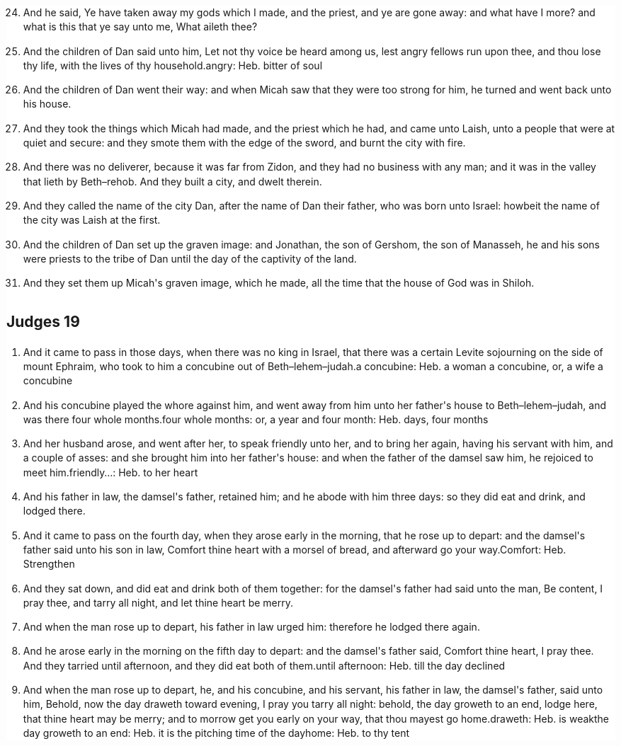 24. And he said, Ye have taken away my gods which I made, and the priest, and ye are gone away: and what have I more? and what is this that ye say unto me, What aileth thee?

25. And the children of Dan said unto him, Let not thy voice be heard among us, lest angry fellows run upon thee, and thou lose thy life, with the lives of thy household.angry: Heb. bitter of soul

26. And the children of Dan went their way: and when Micah saw that they were too strong for him, he turned and went back unto his house.

27. And they took the things which Micah had made, and the priest which he had, and came unto Laish, unto a people that were at quiet and secure: and they smote them with the edge of the sword, and burnt the city with fire.

28. And there was no deliverer, because it was far from Zidon, and they had no business with any man; and it was in the valley that lieth by Beth–rehob. And they built a city, and dwelt therein.

29. And they called the name of the city Dan, after the name of Dan their father, who was born unto Israel: howbeit the name of the city was Laish at the first.

30. And the children of Dan set up the graven image: and Jonathan, the son of Gershom, the son of Manasseh, he and his sons were priests to the tribe of Dan until the day of the captivity of the land.

31. And they set them up Micah's graven image, which he made, all the time that the house of God was in Shiloh. 

## Judges 19

1. And it came to pass in those days, when there was no king in Israel, that there was a certain Levite sojourning on the side of mount Ephraim, who took to him a concubine out of Beth–lehem–judah.a concubine: Heb. a woman a concubine, or, a wife a concubine

2. And his concubine played the whore against him, and went away from him unto her father's house to Beth–lehem–judah, and was there four whole months.four whole months: or, a year and four month: Heb. days, four months

3. And her husband arose, and went after her, to speak friendly unto her, and to bring her again, having his servant with him, and a couple of asses: and she brought him into her father's house: and when the father of the damsel saw him, he rejoiced to meet him.friendly…: Heb. to her heart

4. And his father in law, the damsel's father, retained him; and he abode with him three days: so they did eat and drink, and lodged there.

5. And it came to pass on the fourth day, when they arose early in the morning, that he rose up to depart: and the damsel's father said unto his son in law, Comfort thine heart with a morsel of bread, and afterward go your way.Comfort: Heb. Strengthen

6. And they sat down, and did eat and drink both of them together: for the damsel's father had said unto the man, Be content, I pray thee, and tarry all night, and let thine heart be merry.

7. And when the man rose up to depart, his father in law urged him: therefore he lodged there again.

8. And he arose early in the morning on the fifth day to depart: and the damsel's father said, Comfort thine heart, I pray thee. And they tarried until afternoon, and they did eat both of them.until afternoon: Heb. till the day declined

9. And when the man rose up to depart, he, and his concubine, and his servant, his father in law, the damsel's father, said unto him, Behold, now the day draweth toward evening, I pray you tarry all night: behold, the day groweth to an end, lodge here, that thine heart may be merry; and to morrow get you early on your way, that thou mayest go home.draweth: Heb. is weakthe day groweth to an end: Heb. it is the pitching time of the dayhome: Heb. to thy tent
